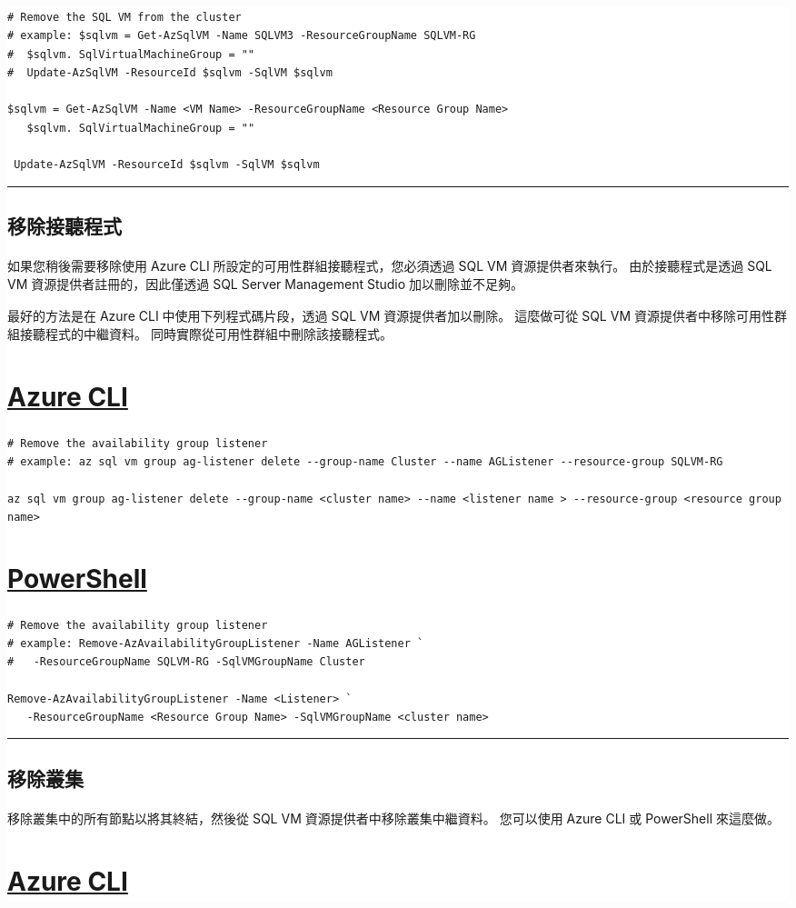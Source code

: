    ```powershell-interactive
   # Remove the SQL VM from the cluster
   # example: $sqlvm = Get-AzSqlVM -Name SQLVM3 -ResourceGroupName SQLVM-RG
   #  $sqlvm. SqlVirtualMachineGroup = ""
   #  Update-AzSqlVM -ResourceId $sqlvm -SqlVM $sqlvm

   $sqlvm = Get-AzSqlVM -Name <VM Name> -ResourceGroupName <Resource Group Name>
      $sqlvm. SqlVirtualMachineGroup = ""
    
    Update-AzSqlVM -ResourceId $sqlvm -SqlVM $sqlvm
   ```

---

## <a name="remove-listener"></a>移除接聽程式
如果您稍後需要移除使用 Azure CLI 所設定的可用性群組接聽程式，您必須透過 SQL VM 資源提供者來執行。 由於接聽程式是透過 SQL VM 資源提供者註冊的，因此僅透過 SQL Server Management Studio 加以刪除並不足夠。 

最好的方法是在 Azure CLI 中使用下列程式碼片段，透過 SQL VM 資源提供者加以刪除。 這麼做可從 SQL VM 資源提供者中移除可用性群組接聽程式的中繼資料。 同時實際從可用性群組中刪除該接聽程式。 

# <a name="azure-cli"></a>[Azure CLI](#tab/azure-cli)

```azurecli-interactive
# Remove the availability group listener
# example: az sql vm group ag-listener delete --group-name Cluster --name AGListener --resource-group SQLVM-RG

az sql vm group ag-listener delete --group-name <cluster name> --name <listener name > --resource-group <resource group name>
```

# <a name="powershell"></a>[PowerShell](#tab/azure-powershell)

```powershell-interactive
# Remove the availability group listener
# example: Remove-AzAvailabilityGroupListener -Name AGListener `
#   -ResourceGroupName SQLVM-RG -SqlVMGroupName Cluster

Remove-AzAvailabilityGroupListener -Name <Listener> `
   -ResourceGroupName <Resource Group Name> -SqlVMGroupName <cluster name>
```

---

## <a name="remove-cluster"></a>移除叢集

移除叢集中的所有節點以將其終結，然後從 SQL VM 資源提供者中移除叢集中繼資料。 您可以使用 Azure CLI 或 PowerShell 來這麼做。 


# <a name="azure-cli"></a>[Azure CLI](#tab/azure-cli)
